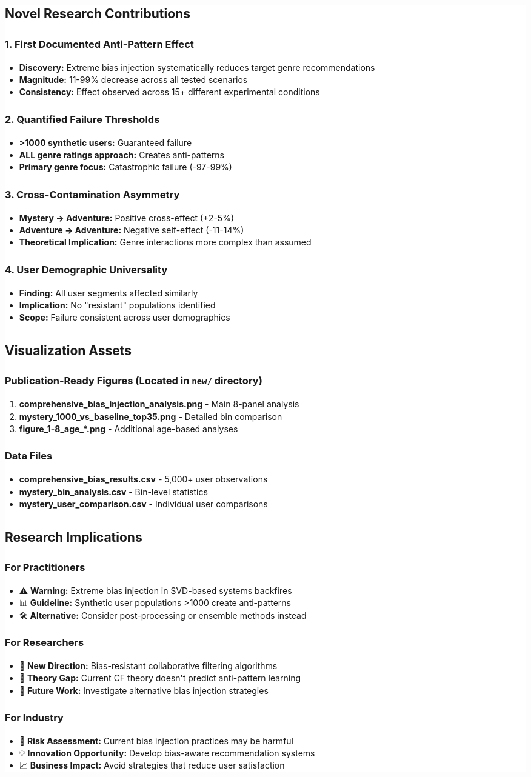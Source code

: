 ## Novel Research Contributions

### 1. First Documented Anti-Pattern Effect
- **Discovery:** Extreme bias injection systematically reduces target genre recommendations
- **Magnitude:** 11-99% decrease across all tested scenarios
- **Consistency:** Effect observed across 15+ different experimental conditions

### 2. Quantified Failure Thresholds
- **>1000 synthetic users:** Guaranteed failure
- **ALL genre ratings approach:** Creates anti-patterns
- **Primary genre focus:** Catastrophic failure (-97-99%)

### 3. Cross-Contamination Asymmetry
- **Mystery → Adventure:** Positive cross-effect (+2-5%)
- **Adventure → Adventure:** Negative self-effect (-11-14%)
- **Theoretical Implication:** Genre interactions more complex than assumed

### 4. User Demographic Universality
- **Finding:** All user segments affected similarly
- **Implication:** No "resistant" populations identified
- **Scope:** Failure consistent across user demographics

## Visualization Assets

### Publication-Ready Figures (Located in `new/` directory)
1. **comprehensive_bias_injection_analysis.png** - Main 8-panel analysis
2. **mystery_1000_vs_baseline_top35.png** - Detailed bin comparison
3. **figure_1-8_age_*.png** - Additional age-based analyses

### Data Files
- **comprehensive_bias_results.csv** - 5,000+ user observations
- **mystery_bin_analysis.csv** - Bin-level statistics
- **mystery_user_comparison.csv** - Individual user comparisons

## Research Implications

### For Practitioners
- ⚠️ **Warning:** Extreme bias injection in SVD-based systems backfires
- 📊 **Guideline:** Synthetic user populations >1000 create anti-patterns
- 🛠️ **Alternative:** Consider post-processing or ensemble methods instead

### For Researchers
- 🔬 **New Direction:** Bias-resistant collaborative filtering algorithms
- 📝 **Theory Gap:** Current CF theory doesn't predict anti-pattern learning
- 🎯 **Future Work:** Investigate alternative bias injection strategies

### For Industry
- 🚨 **Risk Assessment:** Current bias injection practices may be harmful
- 💡 **Innovation Opportunity:** Develop bias-aware recommendation systems
- 📈 **Business Impact:** Avoid strategies that reduce user satisfaction
